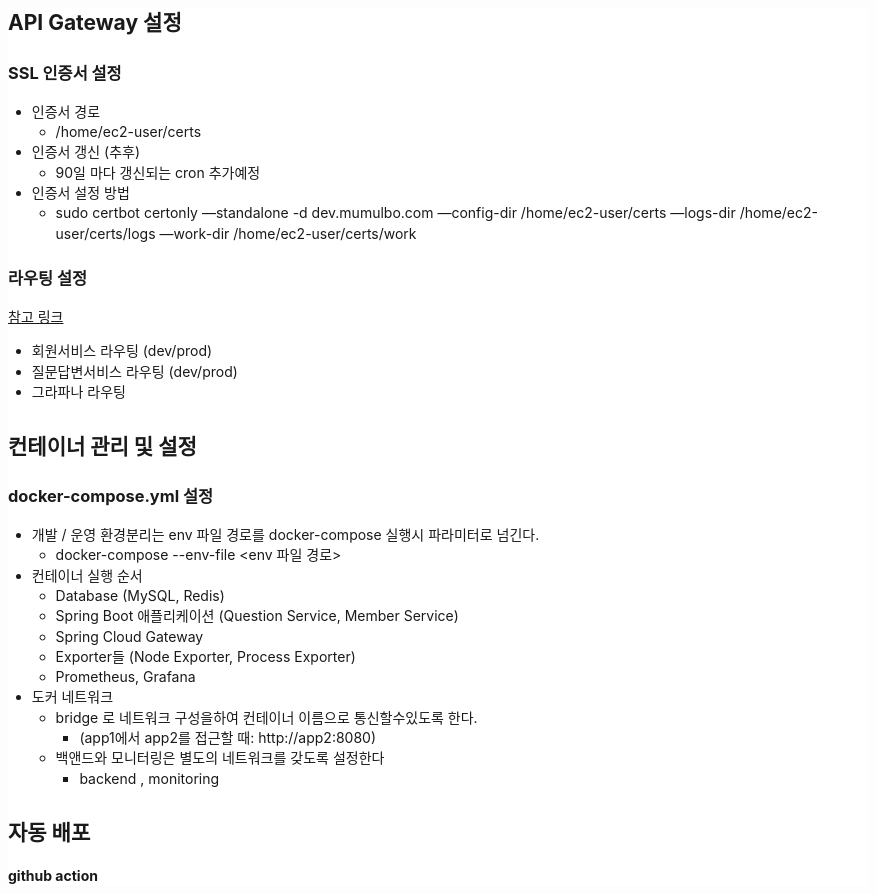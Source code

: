 ## API Gateway 설정

### SSL 인증서 설정

- 인증서 경로
    - /home/ec2-user/certs
- 인증서 갱신 (추후)
    - 90일 마다 갱신되는 cron 추가예정
- 인증서 설정 방법
    - sudo certbot certonly —standalone -d dev.mumulbo.com —config-dir /home/ec2-user/certs
      —logs-dir /home/ec2-user/certs/logs —work-dir /home/ec2-user/certs/work

### 라우팅 설정

[참고 링크](https://github.com/A-OverFlow/mmb-docs/blob/main/1_%EC%9D%B8%ED%94%84%EB%9D%BC%EC%9A%B4%EC%98%81_%ED%8C%8C%ED%8A%B8/%EA%B9%80%ED%98%9C%EB%A6%B0/5%EC%A3%BC%EC%B0%A8_API_Gateway_%EA%B0%9C%EB%B0%9C_%EC%9A%B4%EC%98%81_%EB%B6%84%EB%A6%AC.md)

- 회원서비스 라우팅 (dev/prod)
- 질문답변서비스 라우팅 (dev/prod)
- 그라파나 라우팅

## 컨테이너 관리 및 설정

### docker-compose.yml 설정

- 개발 / 운영 환경분리는 env 파일 경로를 docker-compose 실행시 파라미터로 넘긴다.
    - docker-compose --env-file <env 파일 경로>
- 컨테이너 실행 순서
    - Database (MySQL, Redis)
    - Spring Boot 애플리케이션 (Question Service, Member Service)
    - Spring Cloud Gateway
    - Exporter들 (Node Exporter, Process Exporter)
    - Prometheus, Grafana
- 도커 네트워크
    - bridge 로 네트워크 구성을하여 컨테이너 이름으로 통신할수있도록 한다.
        - (app1에서 app2를 접근할 때: http://app2:8080)
    - 백앤드와 모니터링은 별도의 네트워크를 갖도록 설정한다
        - backend , monitoring

## 자동 배포

**github action**
